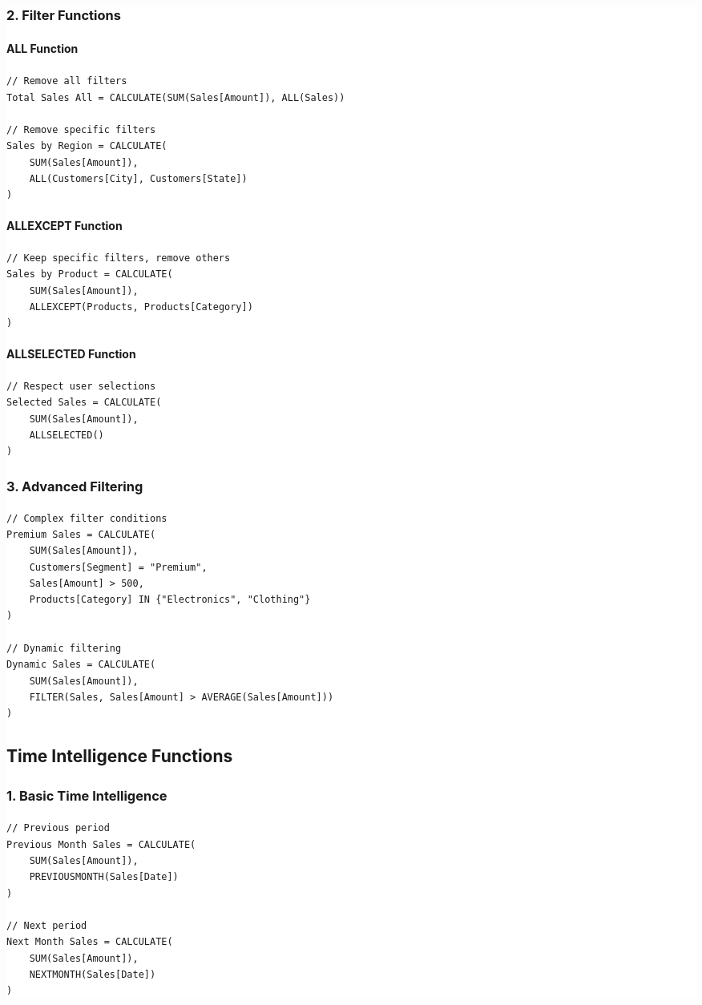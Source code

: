 ### 2. Filter Functions

#### ALL Function
```dax
// Remove all filters
Total Sales All = CALCULATE(SUM(Sales[Amount]), ALL(Sales))

// Remove specific filters
Sales by Region = CALCULATE(
    SUM(Sales[Amount]),
    ALL(Customers[City], Customers[State])
)
```

#### ALLEXCEPT Function
```dax
// Keep specific filters, remove others
Sales by Product = CALCULATE(
    SUM(Sales[Amount]),
    ALLEXCEPT(Products, Products[Category])
)
```

#### ALLSELECTED Function
```dax
// Respect user selections
Selected Sales = CALCULATE(
    SUM(Sales[Amount]),
    ALLSELECTED()
)
```

### 3. Advanced Filtering
```dax
// Complex filter conditions
Premium Sales = CALCULATE(
    SUM(Sales[Amount]),
    Customers[Segment] = "Premium",
    Sales[Amount] > 500,
    Products[Category] IN {"Electronics", "Clothing"}
)

// Dynamic filtering
Dynamic Sales = CALCULATE(
    SUM(Sales[Amount]),
    FILTER(Sales, Sales[Amount] > AVERAGE(Sales[Amount]))
)
```

## Time Intelligence Functions

### 1. Basic Time Intelligence
```dax
// Previous period
Previous Month Sales = CALCULATE(
    SUM(Sales[Amount]),
    PREVIOUSMONTH(Sales[Date])
)

// Next period
Next Month Sales = CALCULATE(
    SUM(Sales[Amount]),
    NEXTMONTH(Sales[Date])
)
```